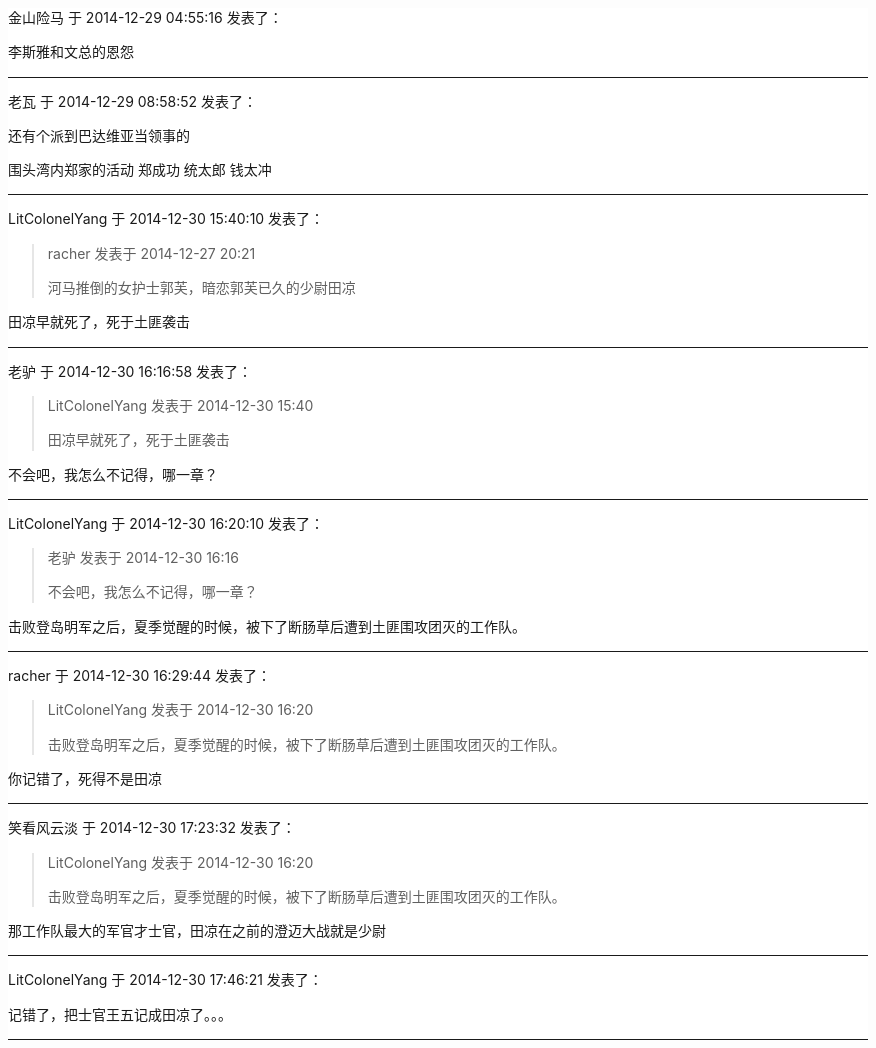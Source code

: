 金山险马 于 2014-12-29 04:55:16 发表了：

李斯雅和文总的恩怨

---

老瓦 于 2014-12-29 08:58:52 发表了：

还有个派到巴达维亚当领事的

围头湾内郑家的活动 郑成功 统太郎 钱太冲

---

LitColonelYang 于 2014-12-30 15:40:10 发表了：

> racher 发表于 2014-12-27 20:21
>
> 河马推倒的女护士郭芙，暗恋郭芙已久的少尉田凉

田凉早就死了，死于土匪袭击

---

老驴 于 2014-12-30 16:16:58 发表了：

> LitColonelYang 发表于 2014-12-30 15:40
>
> 田凉早就死了，死于土匪袭击

不会吧，我怎么不记得，哪一章？

---

LitColonelYang 于 2014-12-30 16:20:10 发表了：

> 老驴 发表于 2014-12-30 16:16
>
> 不会吧，我怎么不记得，哪一章？

击败登岛明军之后，夏季觉醒的时候，被下了断肠草后遭到土匪围攻团灭的工作队。

---

racher 于 2014-12-30 16:29:44 发表了：

> LitColonelYang 发表于 2014-12-30 16:20
>
> 击败登岛明军之后，夏季觉醒的时候，被下了断肠草后遭到土匪围攻团灭的工作队。

你记错了，死得不是田凉

---

笑看风云淡 于 2014-12-30 17:23:32 发表了：

> LitColonelYang 发表于 2014-12-30 16:20
>
> 击败登岛明军之后，夏季觉醒的时候，被下了断肠草后遭到土匪围攻团灭的工作队。

那工作队最大的军官才士官，田凉在之前的澄迈大战就是少尉

---

LitColonelYang 于 2014-12-30 17:46:21 发表了：

记错了，把士官王五记成田凉了。。。

---
